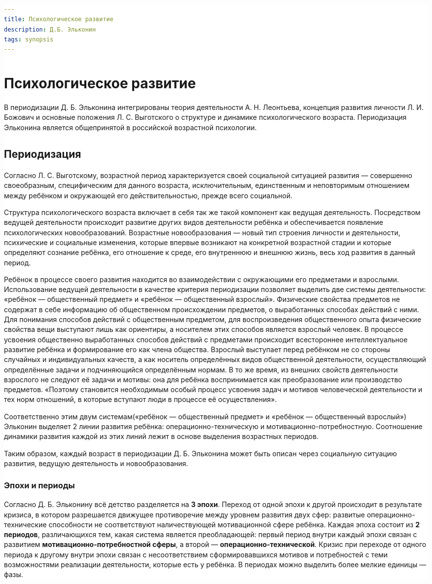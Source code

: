 ```yaml
---
title: Психологическое развитие
description: Д.Б. Эльконин
tags: synopsis
---
```


# Психологическое развитие

В периодизации Д. Б. Эльконина интегрированы теория деятельности А. Н. Леонтьева, концепция развития личности Л. И. Божович и основные положения Л. С. Выготского о структуре и динамике психологического возраста. Периодизация Эльконина является общепринятой в российской возрастной психологии.

## Периодизация

Согласно Л. С. Выготскому, возрастной период характеризуется своей социальной ситуацией развития — совершенно своеобразным, специфическим для данного возраста, исключительным, единственным и неповторимым отношением между ребёнком и окружающей его действительностью, прежде всего социальной.

Структура психологического возраста включает в себя так же такой компонент как ведущая деятельность. Посредством ведущей деятельности происходит развитие других видов деятельности ребёнка и обеспечивается появление психологических новообразований. Возрастные новообразования — новый тип строения личности и деятельности, психические и социальные изменения, которые впервые возникают на конкретной возрастной стадии и которые определяют сознание ребёнка, его отношение к среде, его внутреннюю и внешнюю жизнь, весь ход развития в данный период.

Ребёнок в процессе своего развития находится во взаимодействии с окружающими его предметами и взрослыми. Использование ведущей деятельности в качестве критерия периодизации позволяет выделить две системы деятельности: «ребёнок — общественный предмет» и «ребёнок — общественный взрослый». Физические свойства предметов не содержат в себе информацию об общественном происхождении предметов, о выработанных способах действий с ними. Для понимания способов действий с общественным предметом, для воспроизведения общественного опыта физические свойства вещи выступают лишь как ориентиры, а носителем этих способов является взрослый человек. В процессе усвоения общественно выработанных способов действий с предметами происходит всестороннее интеллектуальное развитие ребёнка и формирование его как члена общества. Взрослый выступает перед ребёнком не со стороны случайных и индивидуальных качеств, а как носитель определённых видов общественной деятельности, осуществляющий определённые задачи и подчиняющийся определённым нормам. В то же время, из внешних свойств деятельности взрослого не следуют её задачи и мотивы: она для ребёнка воспринимается как преобразование или производство предметов. «Поэтому становится необходимым особый процесс усвоения задач и мотивов человеческой деятельности и тех норм отношений, в которые вступают люди в процессе её осуществления».

Соответственно этим двум системам(«ребёнок — общественный предмет» и «ребёнок — общественный взрослый») Эльконин выделяет 2 линии развития ребёнка: операционно-техническую и мотивационно-потребностную. Соотношение динамики развития каждой из этих линий лежит в основе выделения возрастных периодов.

Таким образом, каждый возраст в периодизации Д. Б. Эльконина может быть описан через социальную ситуацию развития, ведущую деятельность и новообразования.

### Эпохи и периоды

Согласно Д. Б. Эльконину всё детство разделяется на **3 эпохи**. Переход от одной эпохи к другой происходит в результате кризиса, в котором разрешается движущее противоречие между уровнем развития двух сфер: развитые операционно-технические способности не соответствуют наличествующей мотивационной сфере ребёнка. Каждая эпоха состоит из **2 периодов**, различающихся тем, какая система является преобладающей: первый период внутри каждый эпохи связан с развитием **мотивационно-потребностной сферы**, а второй — **операционно-технической**. Кризис при переходе от одного периода к другому внутри эпохи связан с несоответствием сформировавшихся мотивов и потребностей с теми возможностями реализации деятельности, которые есть у ребёнка. В периодах можно выделить более мелкие единицы — фазы.
